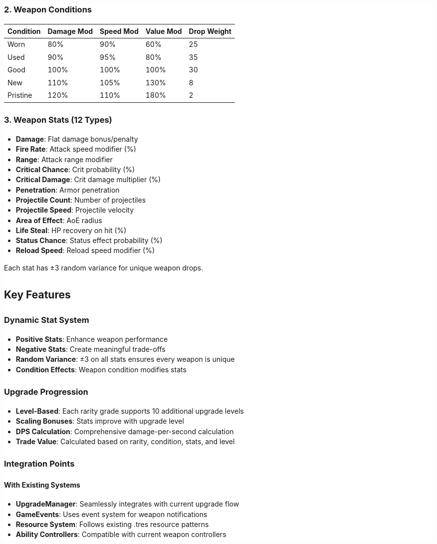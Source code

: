 ### 2. Weapon Conditions

| Condition | Damage Mod | Speed Mod | Value Mod | Drop Weight |
|-----------|------------|-----------|-----------|-------------|
| Worn | 80% | 90% | 60% | 25 |
| Used | 90% | 95% | 80% | 35 |
| Good | 100% | 100% | 100% | 30 |
| New | 110% | 105% | 130% | 8 |
| Pristine | 120% | 110% | 180% | 2 |

### 3. Weapon Stats (12 Types)

- **Damage**: Flat damage bonus/penalty
- **Fire Rate**: Attack speed modifier (%)
- **Range**: Attack range modifier
- **Critical Chance**: Crit probability (%)
- **Critical Damage**: Crit damage multiplier (%)
- **Penetration**: Armor penetration
- **Projectile Count**: Number of projectiles
- **Projectile Speed**: Projectile velocity
- **Area of Effect**: AoE radius
- **Life Steal**: HP recovery on hit (%)
- **Status Chance**: Status effect probability (%)
- **Reload Speed**: Reload speed modifier (%)

Each stat has ±3 random variance for unique weapon drops.

## Key Features

### Dynamic Stat System
- **Positive Stats**: Enhance weapon performance
- **Negative Stats**: Create meaningful trade-offs
- **Random Variance**: ±3 on all stats ensures every weapon is unique
- **Condition Effects**: Weapon condition modifies stats

### Upgrade Progression
- **Level-Based**: Each rarity grade supports 10 additional upgrade levels
- **Scaling Bonuses**: Stats improve with upgrade level
- **DPS Calculation**: Comprehensive damage-per-second calculation
- **Trade Value**: Calculated based on rarity, condition, stats, and level

### Integration Points

#### With Existing Systems
- **UpgradeManager**: Seamlessly integrates with current upgrade flow
- **GameEvents**: Uses event system for weapon notifications
- **Resource System**: Follows existing .tres resource patterns
- **Ability Controllers**: Compatible with current weapon controllers
